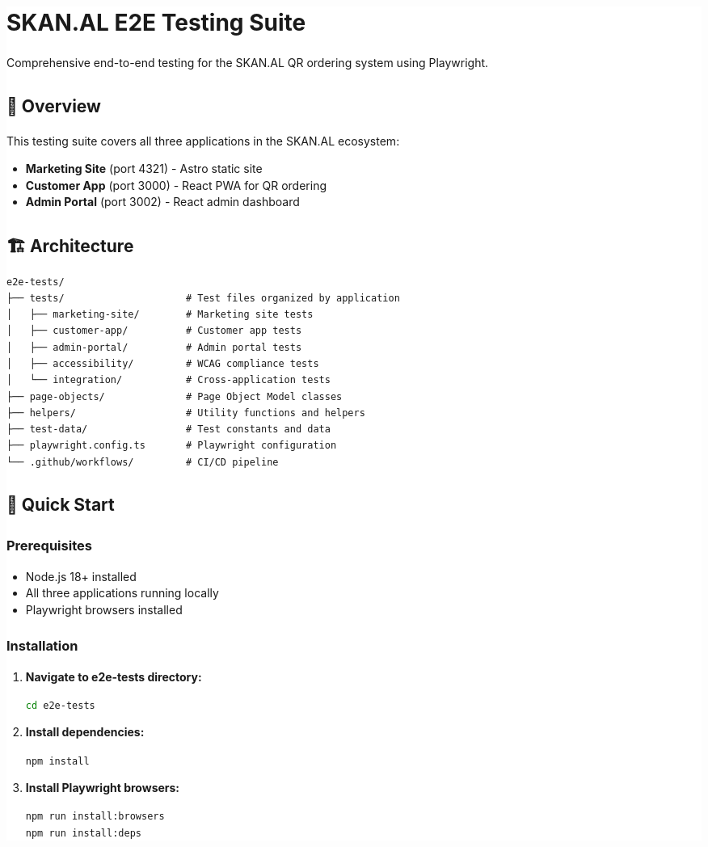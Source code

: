 # SKAN.AL E2E Testing Suite

Comprehensive end-to-end testing for the SKAN.AL QR ordering system using Playwright.

## 🎯 Overview

This testing suite covers all three applications in the SKAN.AL ecosystem:
- **Marketing Site** (port 4321) - Astro static site
- **Customer App** (port 3000) - React PWA for QR ordering
- **Admin Portal** (port 3002) - React admin dashboard

## 🏗️ Architecture

```
e2e-tests/
├── tests/                     # Test files organized by application
│   ├── marketing-site/        # Marketing site tests
│   ├── customer-app/          # Customer app tests
│   ├── admin-portal/          # Admin portal tests
│   ├── accessibility/         # WCAG compliance tests
│   └── integration/           # Cross-application tests
├── page-objects/              # Page Object Model classes
├── helpers/                   # Utility functions and helpers
├── test-data/                 # Test constants and data
├── playwright.config.ts       # Playwright configuration
└── .github/workflows/         # CI/CD pipeline
```

## 🚀 Quick Start

### Prerequisites

- Node.js 18+ installed
- All three applications running locally
- Playwright browsers installed

### Installation

1. **Navigate to e2e-tests directory:**
   ```bash
   cd e2e-tests
   ```

2. **Install dependencies:**
   ```bash
   npm install
   ```

3. **Install Playwright browsers:**
   ```bash
   npm run install:browsers
   npm run install:deps
   ```
